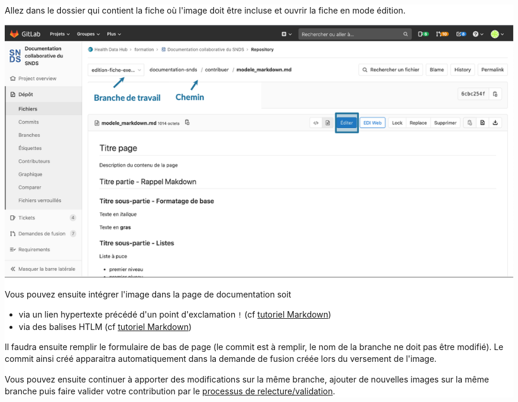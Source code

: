 Allez dans le dossier qui contient la fiche où l'image doit être incluse et ouvrir la fiche en mode édition. 

<p style="text-align:center;">
<img src="/files/images/tutoriel_gitlab/2020-05-15_HDH_modifier-fichier-branche_MLP-2.0.png" alt="wip" width="1000"/>
</p>

Vous pouvez ensuite intégrer l'image dans la page de documentation soit 
- via un lien hypertexte précédé d'un point d'exclamation `!` (cf [tutoriel Markdown](tutoriel_markdown.md#inclure-une-image))
- via des balises HTLM (cf [tutoriel Markdown](tutoriel_markdown.md#inclure-une-image))

Il faudra ensuite remplir le formulaire de bas de page (le commit est à remplir, le nom de la branche ne doit pas être modifié). Le commit ainsi créé apparaitra automatiquement dans la demande de fusion créée lors du versement de l'image. 

Vous pouvez ensuite continuer à apporter des modifications sur la même branche, ajouter de nouvelles images sur la même branche puis faire valider votre contribution par le [processus de relecture/validation](../A_lire/Processus_contribution.md#processus-de-relecture-et-validation). 